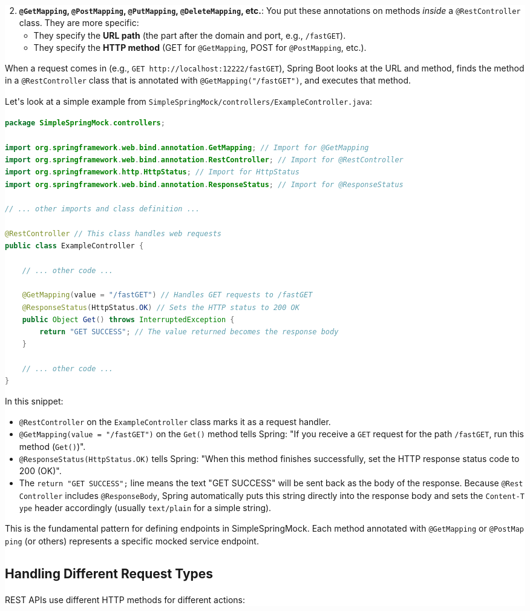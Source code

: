 2.  **`@GetMapping`, `@PostMapping`, `@PutMapping`, `@DeleteMapping`, etc.**: You put these annotations on methods *inside* a `@RestController` class. They are more specific:
    *   They specify the **URL path** (the part after the domain and port, e.g., `/fastGET`).
    *   They specify the **HTTP method** (GET for `@GetMapping`, POST for `@PostMapping`, etc.).

When a request comes in (e.g., `GET http://localhost:12222/fastGET`), Spring Boot looks at the URL and method, finds the method in a `@RestController` class that is annotated with `@GetMapping("/fastGET")`, and executes that method.

Let's look at a simple example from `SimpleSpringMock/controllers/ExampleController.java`:

```java
package SimpleSpringMock.controllers;

import org.springframework.web.bind.annotation.GetMapping; // Import for @GetMapping
import org.springframework.web.bind.annotation.RestController; // Import for @RestController
import org.springframework.http.HttpStatus; // Import for HttpStatus
import org.springframework.web.bind.annotation.ResponseStatus; // Import for @ResponseStatus

// ... other imports and class definition ...

@RestController // This class handles web requests
public class ExampleController {

    // ... other code ...

    @GetMapping(value = "/fastGET") // Handles GET requests to /fastGET
    @ResponseStatus(HttpStatus.OK) // Sets the HTTP status to 200 OK
    public Object Get() throws InterruptedException {
        return "GET SUCCESS"; // The value returned becomes the response body
    }

    // ... other code ...
}
```

In this snippet:

*   `@RestController` on the `ExampleController` class marks it as a request handler.
*   `@GetMapping(value = "/fastGET")` on the `Get()` method tells Spring: "If you receive a `GET` request for the path `/fastGET`, run this method (`Get()`)".
*   `@ResponseStatus(HttpStatus.OK)` tells Spring: "When this method finishes successfully, set the HTTP response status code to 200 (OK)".
*   The `return "GET SUCCESS";` line means the text "GET SUCCESS" will be sent back as the body of the response. Because `@RestController` includes `@ResponseBody`, Spring automatically puts this string directly into the response body and sets the `Content-Type` header accordingly (usually `text/plain` for a simple string).

This is the fundamental pattern for defining endpoints in SimpleSpringMock. Each method annotated with `@GetMapping` or `@PostMapping` (or others) represents a specific mocked service endpoint.

## Handling Different Request Types

REST APIs use different HTTP methods for different actions:
